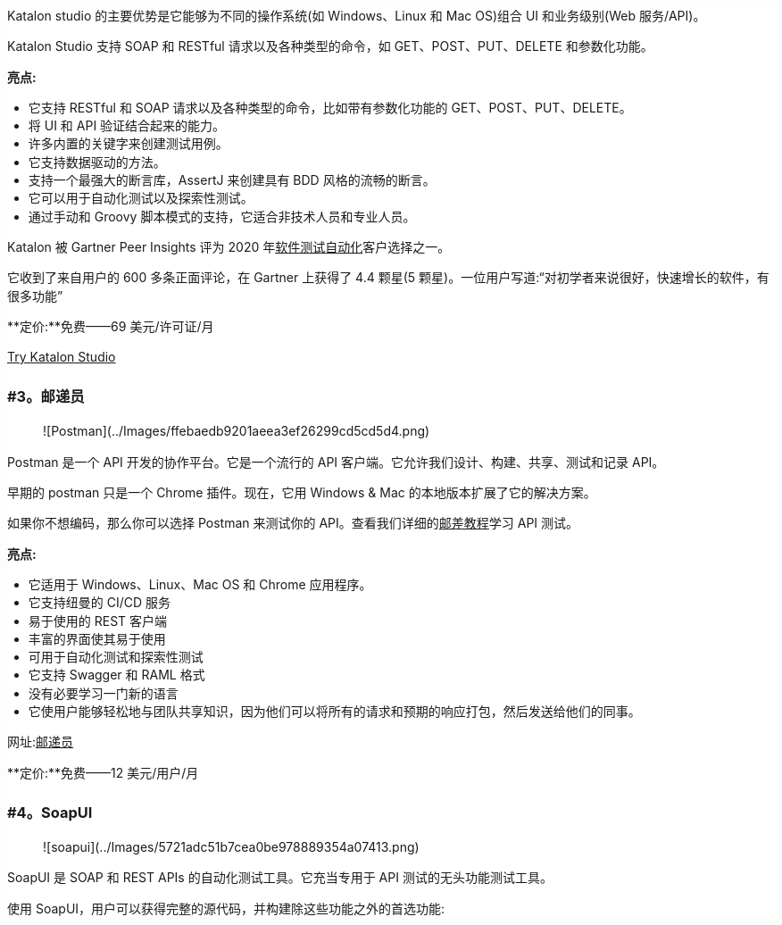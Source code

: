 Katalon studio 的主要优势是它能够为不同的操作系统(如 Windows、Linux 和 Mac OS)组合 UI 和业务级别(Web 服务/API)。

Katalon Studio 支持 SOAP 和 RESTful 请求以及各种类型的命令，如 GET、POST、PUT、DELETE 和参数化功能。

**亮点:**

*   它支持 RESTful 和 SOAP 请求以及各种类型的命令，比如带有参数化功能的 GET、POST、PUT、DELETE。
*   将 UI 和 API 验证结合起来的能力。
*   许多内置的关键字来创建测试用例。
*   它支持数据驱动的方法。
*   支持一个最强大的断言库，AssertJ 来创建具有 BDD 风格的流畅的断言。
*   它可以用于自动化测试以及探索性测试。
*   通过手动和 Groovy 脚本模式的支持，它适合非技术人员和专业人员。

Katalon 被 Gartner Peer Insights 评为 2020 年[软件测试自动化](https://www.softwaretestingmaterial.com/automation-testing-tutorial/)客户选择之一。

它收到了来自用户的 600 多条正面评论，在 Gartner 上获得了 4.4 颗星(5 颗星)。一位用户写道:“对初学者来说很好，快速增长的软件，有很多功能”

**定价:**免费——69 美元/许可证/月

[Try Katalon Studio](https://www.softwaretestingmaterial.com/go/katalon/)

### **#3。邮递员**

<figure class="aligncenter size-full">![Postman](../Images/ffebaedb9201aeea3ef26299cd5cd5d4.png)</figure>

Postman 是一个 API 开发的协作平台。它是一个流行的 API 客户端。它允许我们设计、构建、共享、测试和记录 API。

早期的 postman 只是一个 Chrome 插件。现在，它用 Windows & Mac 的本地版本扩展了它的解决方案。

如果你不想编码，那么你可以选择 Postman 来测试你的 API。查看我们详细的[邮差教程](https://www.softwaretestingmaterial.com/postman-tutorial/)学习 API 测试。

**亮点:**

*   它适用于 Windows、Linux、Mac OS 和 Chrome 应用程序。
*   它支持纽曼的 CI/CD 服务
*   易于使用的 REST 客户端
*   丰富的界面使其易于使用
*   可用于自动化测试和探索性测试
*   它支持 Swagger 和 RAML 格式
*   没有必要学习一门新的语言
*   它使用户能够轻松地与团队共享知识，因为他们可以将所有的请求和预期的响应打包，然后发送给他们的同事。

网址:[邮递员](https://www.getpostman.com/)

**定价:**免费——12 美元/用户/月

### **#4。SoapUI**

<figure class="aligncenter size-full">![soapui](../Images/5721adc51b7cea0be978889354a07413.png)</figure>

SoapUI 是 SOAP 和 REST APIs 的自动化测试工具。它充当专用于 API 测试的无头功能测试工具。

使用 SoapUI，用户可以获得完整的源代码，并构建除这些功能之外的首选功能:

